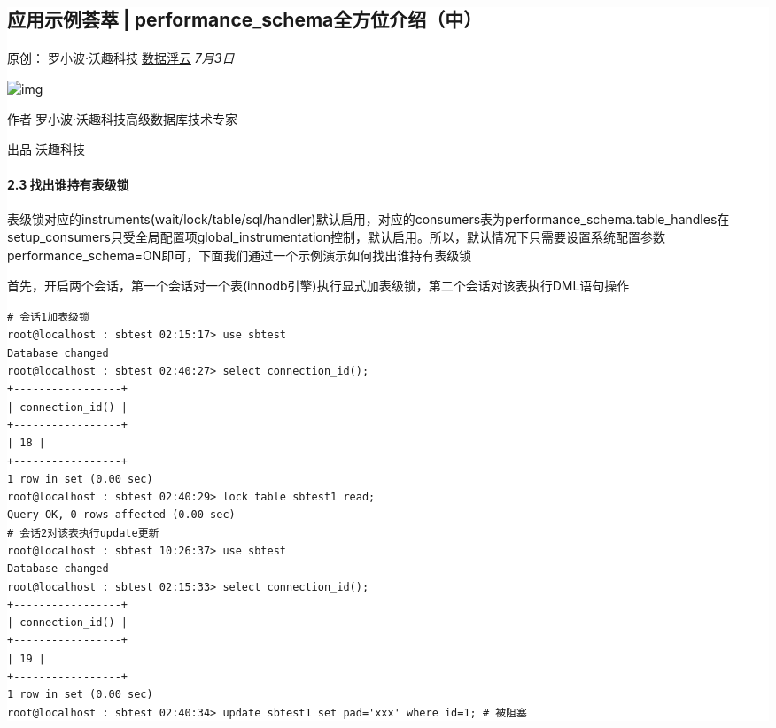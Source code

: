 ## 应用示例荟萃 | performance_schema全方位介绍（中）

原创： 罗小波·沃趣科技 [数据浮云](javascript:void(0);) *7月3日*



![img](https://mmbiz.qpic.cn/mmbiz_png/9RjRrvO63zdeaM5aAlxmswwEShiaiaHibPiceWCPlykIgzicuy3QcsRlICgdACegIq8J6g7f991KlN6dLQqRO9oibuOQ/640?wx_fmt=png&tp=webp&wxfrom=5&wx_lazy=1&wx_co=1)







作者   罗小波·沃趣科技高级数据库技术专家

出品   沃趣科技





#### **2.3 找出谁持有表级锁**



表级锁对应的instruments(wait/lock/table/sql/handler)默认启用，对应的consumers表为performance_schema.table_handles在setup_consumers只受全局配置项global_instrumentation控制，默认启用。所以，默认情况下只需要设置系统配置参数performance_schema=ON即可，下面我们通过一个示例演示如何找出谁持有表级锁

 

首先，开启两个会话，第一个会话对一个表(innodb引擎)执行显式加表级锁，第二个会话对该表执行DML语句操作



```
# 会话1加表级锁
root@localhost : sbtest 02:15:17> use sbtest
Database changed
root@localhost : sbtest 02:40:27> select connection_id();
+-----------------+
| connection_id() |
+-----------------+
| 18 |
+-----------------+
1 row in set (0.00 sec)
root@localhost : sbtest 02:40:29> lock table sbtest1 read;
Query OK, 0 rows affected (0.00 sec)
# 会话2对该表执行update更新
root@localhost : sbtest 10:26:37> use sbtest
Database changed
root@localhost : sbtest 02:15:33> select connection_id();
+-----------------+
| connection_id() |
+-----------------+
| 19 |
+-----------------+
1 row in set (0.00 sec)
root@localhost : sbtest 02:40:34> update sbtest1 set pad='xxx' where id=1; # 被阻塞
```
